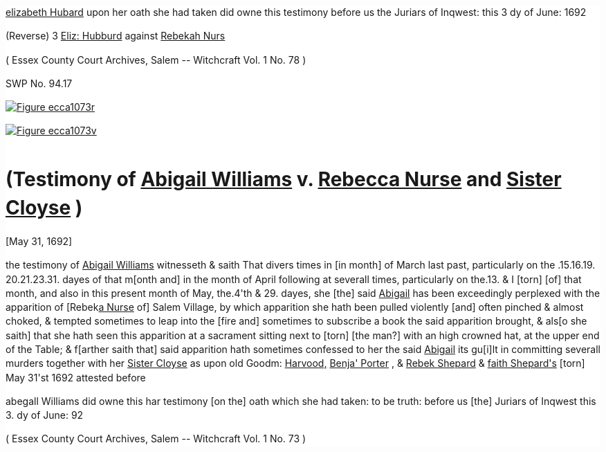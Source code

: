  

[elizabeth Hubard](/tag/hubbard_elizabeth.html) upon her oath she had taken did owne this testimony before us the Juriars of Inqwest: this 3 dy of June: 1692

(Reverse) 3 [Eliz: Hubburd](/tag/hubbard_elizabeth.html) against [Rebekah Nurs](/tag/nurse_rebecca.html)

( Essex County Court Archives, Salem -- Witchcraft Vol. 1 No. 78 )


</div>



<div markdown class="doc" id="n94.17">

<div class="doc_id">SWP No. 94.17</div>



<span markdown class="figure">[![Figure ecca1073r](archives/ecca/thumb/ecca1073r.jpg)](archives/ecca/large/ecca1073r.jpg)</span>



<span markdown class="figure">[![Figure ecca1073v](archives/ecca/thumb/ecca1073v.jpg)](archives/ecca/large/ecca1073v.jpg)</span>


# (Testimony of [Abigail Williams](/tag/williams_abigail.html) v. [Rebecca Nurse](/tag/nurse_rebecca.html) and [Sister Cloyse](/tag/cloyce_sarah.html) )

[May 31, 1692]

the testimony of [Abigail Williams](/tag/williams_abigail.html) witnesseth & saith That divers times in [in month] of March last past, particularly on the .15.16.19. 20.21.23.31. dayes of that m[onth and] in the month of April following at severall times, particularly on the.13. & I [torn] [of] that month, and also in this present month of May, the.4'th & 29. dayes, she [the] said [Abigail](/tag/williams_abigail.html) has been exceedingly perplexed with the apparition of [Rebek[a Nurse](/tag/nurse_rebecca.html) of] Salem Village, by which apparition she hath been pulled violently [and] often pinched & almost choked, & tempted sometimes to leap into the [fire and] sometimes to subscribe a book the said apparition brought, & als[o she saith] that she hath seen this apparition at a sacrament sitting next to [torn] [the man?] with an high crowned hat, at the upper end of the Table; & f[arther saith that] said apparition hath sometimes confessed to her the said [Abigail](/tag/williams_abigail.html) its gu[i]lt in committing severall murders together with her [Sister Cloyse](/tag/cloyce_sarah.html) as upon old Goodm: [Harvood,](/tag/harvood_goodman.html) [Benja' Porter](/tag/porter_benjamin.html) , & [Rebek Shepard](/tag/shepherd_rebecca.html) & [faith Shepard's](/tag/shepherd_faith.html) [torn] May 31'st 1692  attested before

abegall Williams did owne this har testimony [on the] oath which she had taken: to be truth: before us [the] Juriars of Inqwest this 3. dy of June: 92 

( Essex County Court Archives, Salem -- Witchcraft Vol. 1 No. 73 )


</div>



<div markdown class="doc" id="n94.18">

